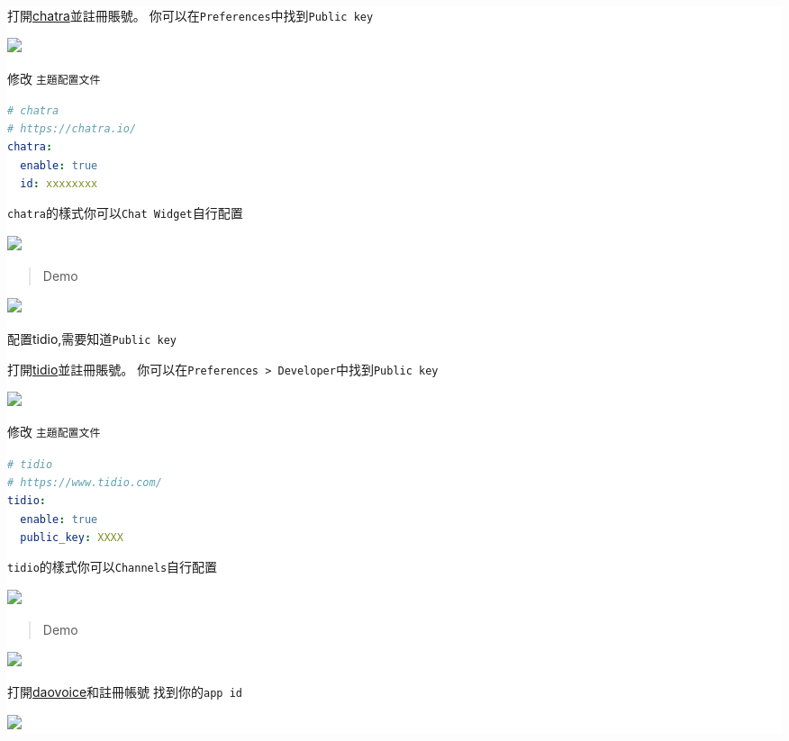 打開[chatra](https://chatra.com/)並註冊賬號。
你可以在`Preferences`中找到`Public key`

![](https://cdn.jsdelivr.net/gh/jerryc127/CDN/img/hexo-theme-butterfly-docs-chat-chatra-id.png)

修改 `主題配置文件`

```yaml
# chatra
# https://chatra.io/
chatra:
  enable: true
  id: xxxxxxxx
```

`chatra`的樣式你可以`Chat Widget`自行配置

![](https://cdn.jsdelivr.net/gh/jerryc127/CDN/img/hexo-theme-butterfly-docs-chat-chatra-ui-settings.png)

> Demo

![](https://cdn.jsdelivr.net/gh/jerryc127/CDN/img/hexo-theme-butterfly-docs-chat-chatra-ui-demo.png)




配置tidio,需要知道`Public key`

打開[tidio](https://www.tidio.com/)並註冊賬號。
你可以在`Preferences > Developer`中找到`Public key`

![](https://cdn.jsdelivr.net/gh/jerryc127/CDN/img/hexo-theme-butterfly-docs-chat-tidio-id.png)

修改 `主題配置文件`

```yaml
# tidio
# https://www.tidio.com/
tidio:
  enable: true
  public_key: XXXX
```
`tidio`的樣式你可以`Channels`自行配置

![](https://cdn.jsdelivr.net/gh/jerryc127/CDN/img/hexo-theme-butterfly-docs-chat-tidio-setting.png)

> Demo

![](https://cdn.jsdelivr.net/gh/jerryc127/CDN/img/hexo-theme-butterfly-docs-chat-tidio-demo.png)




打開[daovoice](http://daovoice.io/)和註冊帳號
找到你的`app id`

![](https://cdn.jsdelivr.net/gh/jerryc127/CDN/img/hexo-theme-butterfly-docs-chat-daovoice-appid.png)
